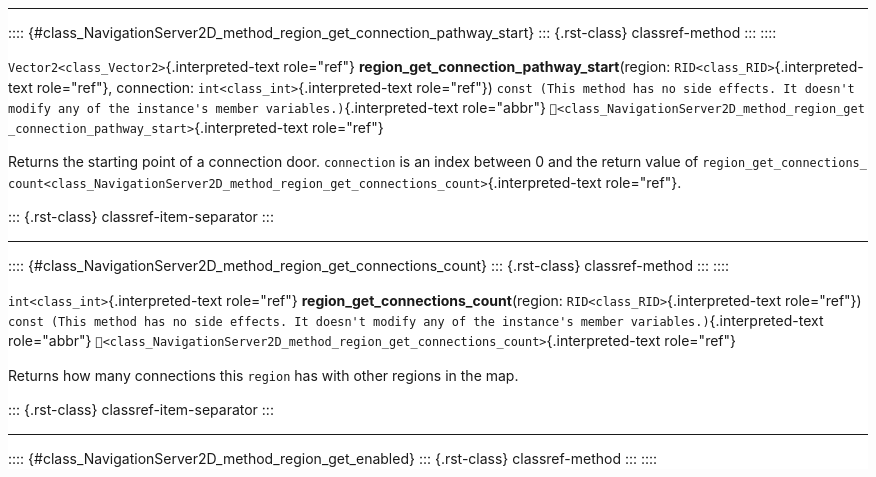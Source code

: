 ------------------------------------------------------------------------

:::: {#class_NavigationServer2D_method_region_get_connection_pathway_start}
::: {.rst-class}
classref-method
:::
::::

`Vector2<class_Vector2>`{.interpreted-text role="ref"}
**region_get_connection_pathway_start**(region:
`RID<class_RID>`{.interpreted-text role="ref"}, connection:
`int<class_int>`{.interpreted-text role="ref"})
`const (This method has no side effects. It doesn't modify any of the instance's member variables.)`{.interpreted-text
role="abbr"}
`🔗<class_NavigationServer2D_method_region_get_connection_pathway_start>`{.interpreted-text
role="ref"}

Returns the starting point of a connection door. `connection` is an
index between 0 and the return value of
`region_get_connections_count<class_NavigationServer2D_method_region_get_connections_count>`{.interpreted-text
role="ref"}.

::: {.rst-class}
classref-item-separator
:::

------------------------------------------------------------------------

:::: {#class_NavigationServer2D_method_region_get_connections_count}
::: {.rst-class}
classref-method
:::
::::

`int<class_int>`{.interpreted-text role="ref"}
**region_get_connections_count**(region:
`RID<class_RID>`{.interpreted-text role="ref"})
`const (This method has no side effects. It doesn't modify any of the instance's member variables.)`{.interpreted-text
role="abbr"}
`🔗<class_NavigationServer2D_method_region_get_connections_count>`{.interpreted-text
role="ref"}

Returns how many connections this `region` has with other regions in the
map.

::: {.rst-class}
classref-item-separator
:::

------------------------------------------------------------------------

:::: {#class_NavigationServer2D_method_region_get_enabled}
::: {.rst-class}
classref-method
:::
::::
